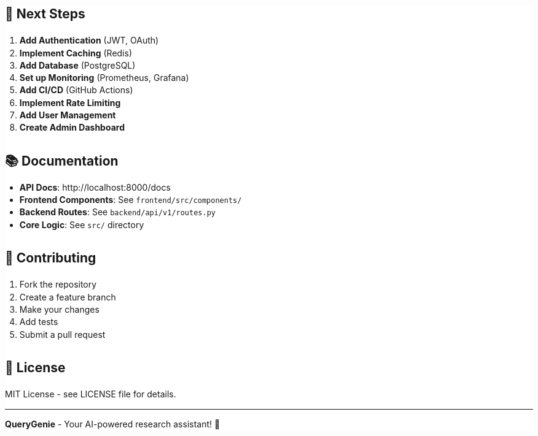 ## 🎯 Next Steps

1. **Add Authentication** (JWT, OAuth)
2. **Implement Caching** (Redis)
3. **Add Database** (PostgreSQL)
4. **Set up Monitoring** (Prometheus, Grafana)
5. **Add CI/CD** (GitHub Actions)
6. **Implement Rate Limiting**
7. **Add User Management**
8. **Create Admin Dashboard**

## 📚 Documentation

- **API Docs**: http://localhost:8000/docs
- **Frontend Components**: See `frontend/src/components/`
- **Backend Routes**: See `backend/api/v1/routes.py`
- **Core Logic**: See `src/` directory

## 🤝 Contributing

1. Fork the repository
2. Create a feature branch
3. Make your changes
4. Add tests
5. Submit a pull request

## 📄 License

MIT License - see LICENSE file for details.

---

**QueryGenie** - Your AI-powered research assistant! 🚀
